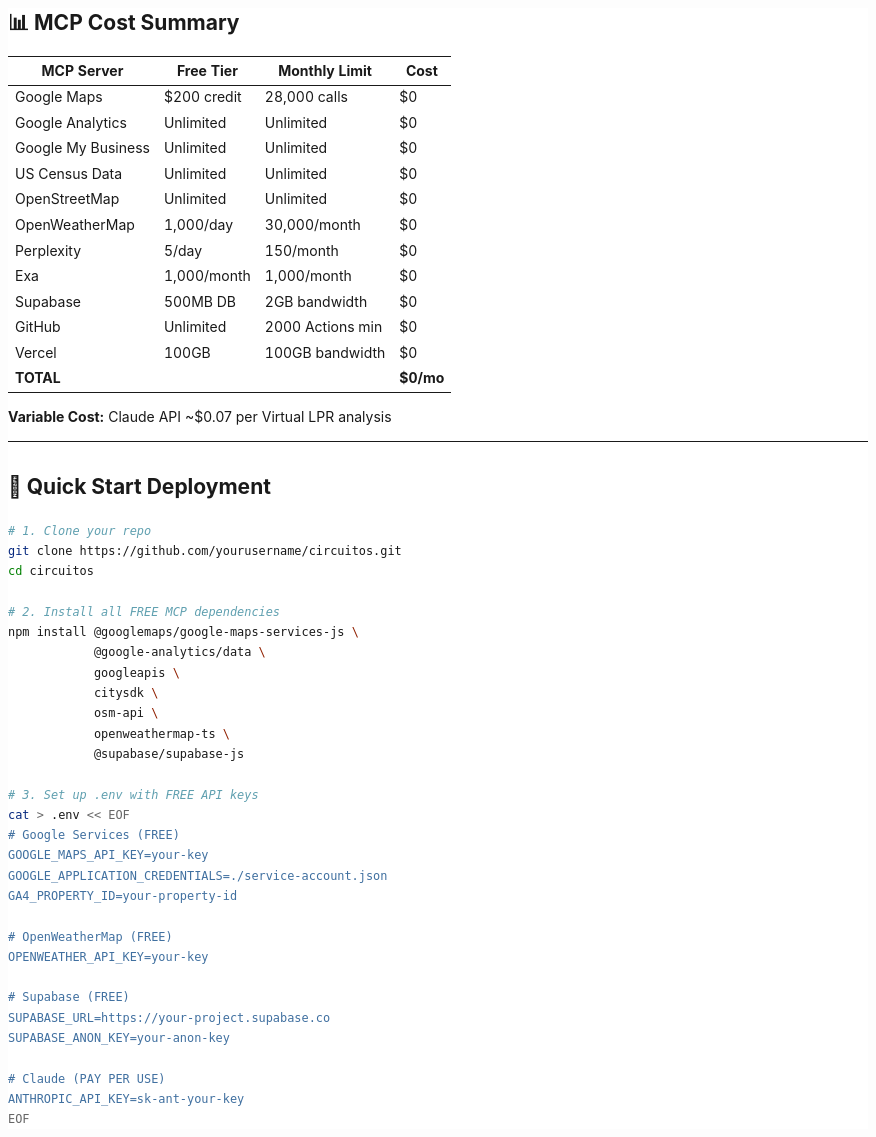 ## 📊 MCP Cost Summary

| MCP Server | Free Tier | Monthly Limit | Cost |
|-----------|-----------|---------------|------|
| Google Maps | $200 credit | 28,000 calls | $0 |
| Google Analytics | Unlimited | Unlimited | $0 |
| Google My Business | Unlimited | Unlimited | $0 |
| US Census Data | Unlimited | Unlimited | $0 |
| OpenStreetMap | Unlimited | Unlimited | $0 |
| OpenWeatherMap | 1,000/day | 30,000/month | $0 |
| Perplexity | 5/day | 150/month | $0 |
| Exa | 1,000/month | 1,000/month | $0 |
| Supabase | 500MB DB | 2GB bandwidth | $0 |
| GitHub | Unlimited | 2000 Actions min | $0 |
| Vercel | 100GB | 100GB bandwidth | $0 |
| **TOTAL** | | | **$0/mo** |

**Variable Cost:** Claude API ~$0.07 per Virtual LPR analysis

---

## 🚀 Quick Start Deployment

```bash
# 1. Clone your repo
git clone https://github.com/yourusername/circuitos.git
cd circuitos

# 2. Install all FREE MCP dependencies
npm install @googlemaps/google-maps-services-js \
            @google-analytics/data \
            googleapis \
            citysdk \
            osm-api \
            openweathermap-ts \
            @supabase/supabase-js

# 3. Set up .env with FREE API keys
cat > .env << EOF
# Google Services (FREE)
GOOGLE_MAPS_API_KEY=your-key
GOOGLE_APPLICATION_CREDENTIALS=./service-account.json
GA4_PROPERTY_ID=your-property-id

# OpenWeatherMap (FREE)
OPENWEATHER_API_KEY=your-key

# Supabase (FREE)
SUPABASE_URL=https://your-project.supabase.co
SUPABASE_ANON_KEY=your-anon-key

# Claude (PAY PER USE)
ANTHROPIC_API_KEY=sk-ant-your-key
EOF

```